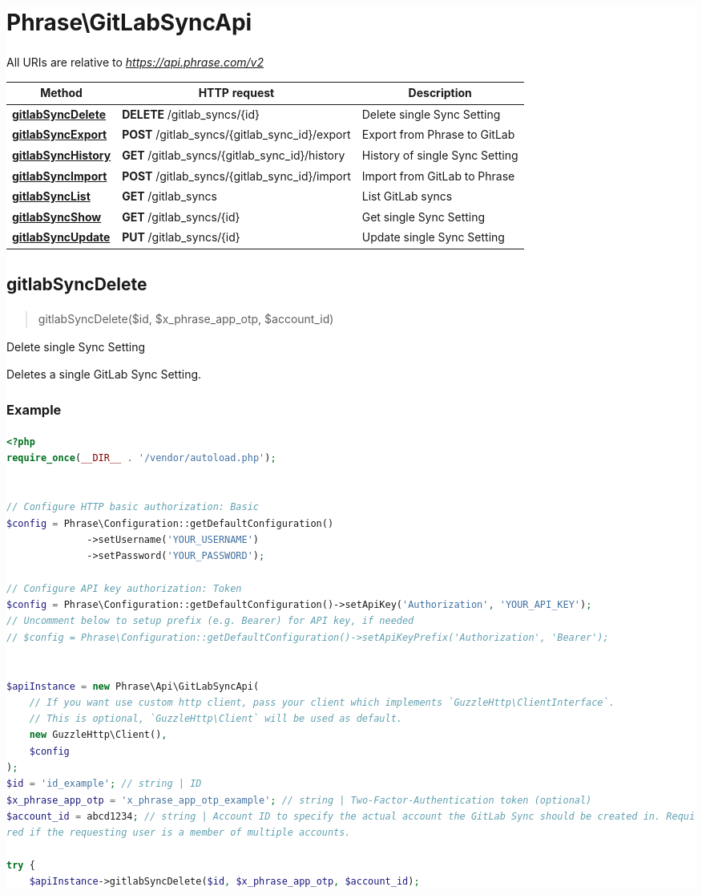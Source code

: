 # Phrase\GitLabSyncApi

All URIs are relative to *https://api.phrase.com/v2*

Method | HTTP request | Description
------------- | ------------- | -------------
[**gitlabSyncDelete**](GitLabSyncApi.md#gitlabSyncDelete) | **DELETE** /gitlab_syncs/{id} | Delete single Sync Setting
[**gitlabSyncExport**](GitLabSyncApi.md#gitlabSyncExport) | **POST** /gitlab_syncs/{gitlab_sync_id}/export | Export from Phrase to GitLab
[**gitlabSyncHistory**](GitLabSyncApi.md#gitlabSyncHistory) | **GET** /gitlab_syncs/{gitlab_sync_id}/history | History of single Sync Setting
[**gitlabSyncImport**](GitLabSyncApi.md#gitlabSyncImport) | **POST** /gitlab_syncs/{gitlab_sync_id}/import | Import from GitLab to Phrase
[**gitlabSyncList**](GitLabSyncApi.md#gitlabSyncList) | **GET** /gitlab_syncs | List GitLab syncs
[**gitlabSyncShow**](GitLabSyncApi.md#gitlabSyncShow) | **GET** /gitlab_syncs/{id} | Get single Sync Setting
[**gitlabSyncUpdate**](GitLabSyncApi.md#gitlabSyncUpdate) | **PUT** /gitlab_syncs/{id} | Update single Sync Setting



## gitlabSyncDelete

> gitlabSyncDelete($id, $x_phrase_app_otp, $account_id)

Delete single Sync Setting

Deletes a single GitLab Sync Setting.

### Example

```php
<?php
require_once(__DIR__ . '/vendor/autoload.php');


// Configure HTTP basic authorization: Basic
$config = Phrase\Configuration::getDefaultConfiguration()
              ->setUsername('YOUR_USERNAME')
              ->setPassword('YOUR_PASSWORD');

// Configure API key authorization: Token
$config = Phrase\Configuration::getDefaultConfiguration()->setApiKey('Authorization', 'YOUR_API_KEY');
// Uncomment below to setup prefix (e.g. Bearer) for API key, if needed
// $config = Phrase\Configuration::getDefaultConfiguration()->setApiKeyPrefix('Authorization', 'Bearer');


$apiInstance = new Phrase\Api\GitLabSyncApi(
    // If you want use custom http client, pass your client which implements `GuzzleHttp\ClientInterface`.
    // This is optional, `GuzzleHttp\Client` will be used as default.
    new GuzzleHttp\Client(),
    $config
);
$id = 'id_example'; // string | ID
$x_phrase_app_otp = 'x_phrase_app_otp_example'; // string | Two-Factor-Authentication token (optional)
$account_id = abcd1234; // string | Account ID to specify the actual account the GitLab Sync should be created in. Required if the requesting user is a member of multiple accounts.

try {
    $apiInstance->gitlabSyncDelete($id, $x_phrase_app_otp, $account_id);
```